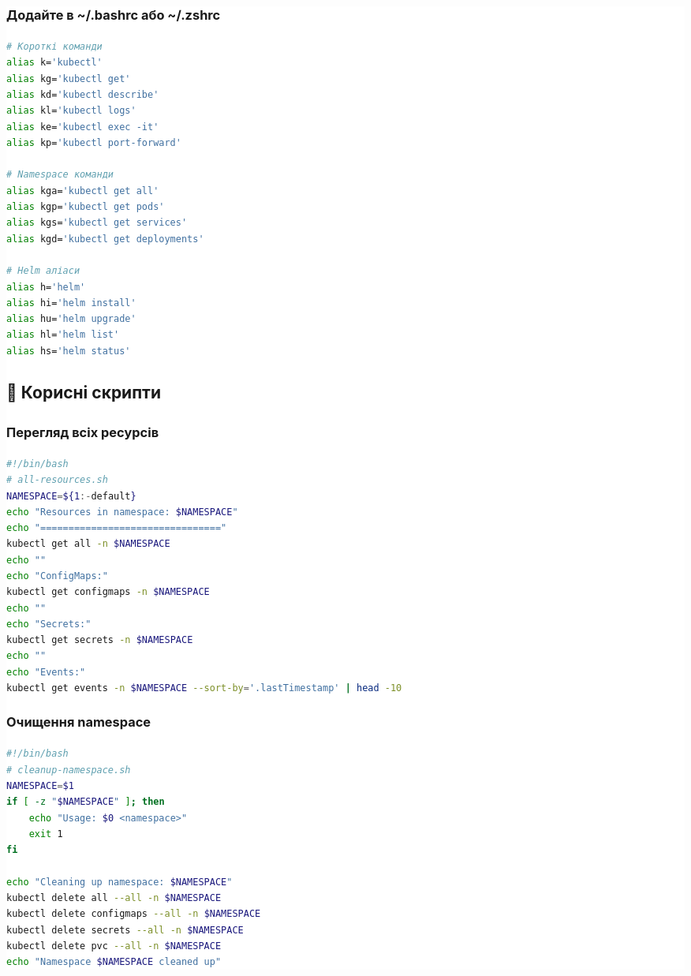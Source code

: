 ### Додайте в ~/.bashrc або ~/.zshrc
```bash
# Короткі команди
alias k='kubectl'
alias kg='kubectl get'
alias kd='kubectl describe'
alias kl='kubectl logs'
alias ke='kubectl exec -it'
alias kp='kubectl port-forward'

# Namespace команди
alias kga='kubectl get all'
alias kgp='kubectl get pods'
alias kgs='kubectl get services'
alias kgd='kubectl get deployments'

# Helm аліаси
alias h='helm'
alias hi='helm install'
alias hu='helm upgrade'
alias hl='helm list'
alias hs='helm status'
```

## 🔧 Корисні скрипти

### Перегляд всіх ресурсів
```bash
#!/bin/bash
# all-resources.sh
NAMESPACE=${1:-default}
echo "Resources in namespace: $NAMESPACE"
echo "================================"
kubectl get all -n $NAMESPACE
echo ""
echo "ConfigMaps:"
kubectl get configmaps -n $NAMESPACE
echo ""
echo "Secrets:"
kubectl get secrets -n $NAMESPACE
echo ""
echo "Events:"
kubectl get events -n $NAMESPACE --sort-by='.lastTimestamp' | head -10
```

### Очищення namespace
```bash
#!/bin/bash
# cleanup-namespace.sh
NAMESPACE=$1
if [ -z "$NAMESPACE" ]; then
    echo "Usage: $0 <namespace>"
    exit 1
fi

echo "Cleaning up namespace: $NAMESPACE"
kubectl delete all --all -n $NAMESPACE
kubectl delete configmaps --all -n $NAMESPACE
kubectl delete secrets --all -n $NAMESPACE
kubectl delete pvc --all -n $NAMESPACE
echo "Namespace $NAMESPACE cleaned up"
```
